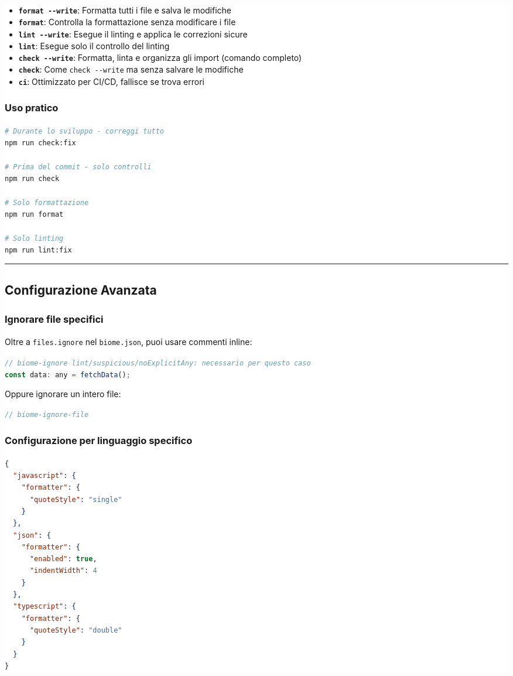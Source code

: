 - **`format --write`**: Formatta tutti i file e salva le modifiche
- **`format`**: Controlla la formattazione senza modificare i file
- **`lint --write`**: Esegue il linting e applica le correzioni sicure
- **`lint`**: Esegue solo il controllo del linting
- **`check --write`**: Formatta, linta e organizza gli import (comando completo)
- **`check`**: Come `check --write` ma senza salvare le modifiche
- **`ci`**: Ottimizzato per CI/CD, fallisce se trova errori

### Uso pratico

```bash
# Durante lo sviluppo - correggi tutto
npm run check:fix

# Prima del commit - solo controlli
npm run check

# Solo formattazione
npm run format

# Solo linting
npm run lint:fix
```

---

## Configurazione Avanzata

### Ignorare file specifici

Oltre a `files.ignore` nel `biome.json`, puoi usare commenti inline:

```javascript
// biome-ignore lint/suspicious/noExplicitAny: necessario per questo caso
const data: any = fetchData();
```

Oppure ignorare un intero file:

```javascript
// biome-ignore-file
```

### Configurazione per linguaggio specifico

```json
{
  "javascript": {
    "formatter": {
      "quoteStyle": "single"
    }
  },
  "json": {
    "formatter": {
      "enabled": true,
      "indentWidth": 4
    }
  },
  "typescript": {
    "formatter": {
      "quoteStyle": "double"
    }
  }
}
```
